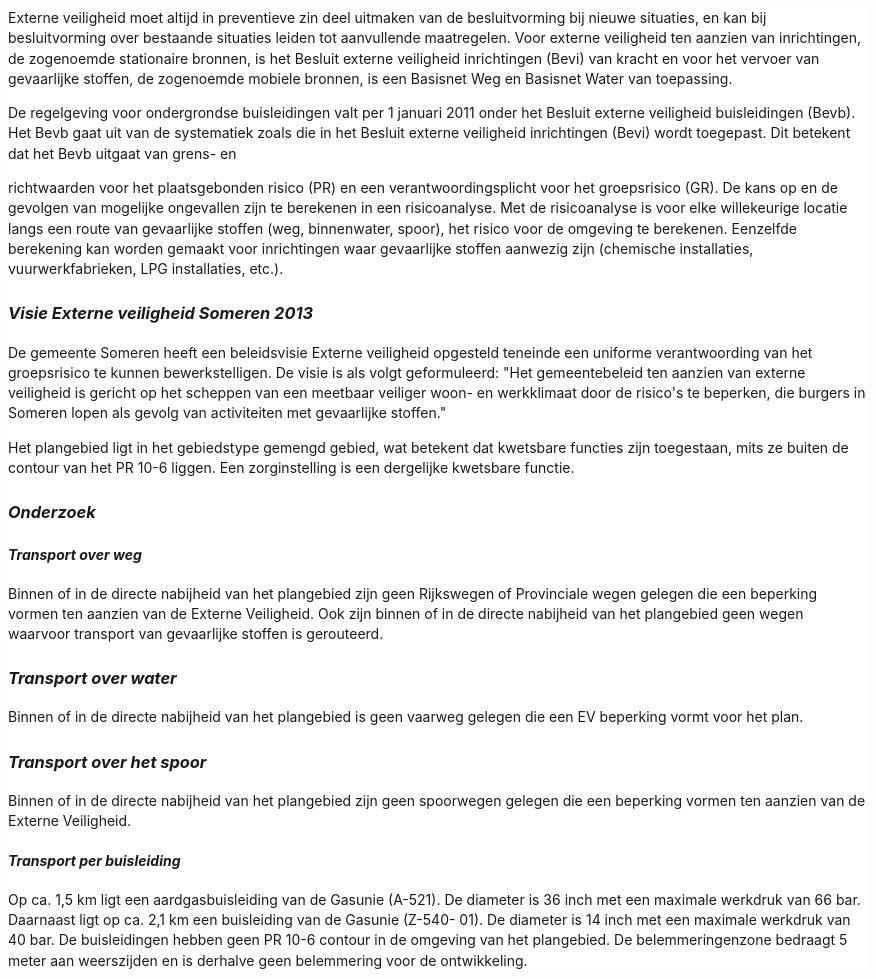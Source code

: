 Externe veiligheid moet altijd in preventieve zin deel uitmaken van de besluitvorming bij nieuwe situaties, en kan bij besluitvorming over bestaande situaties leiden tot aanvullende maatregelen. Voor externe veiligheid ten aanzien van inrichtingen, de zogenoemde stationaire bronnen, is het Besluit externe veiligheid inrichtingen (Bevi) van kracht en voor het vervoer van gevaarlijke stoffen, de zogenoemde mobiele bronnen, is een Basisnet Weg en Basisnet Water van toepassing.

De regelgeving voor ondergrondse buisleidingen valt per 1 januari 2011 onder het Besluit externe veiligheid buisleidingen (Bevb). Het Bevb gaat uit van de systematiek zoals die in het Besluit externe veiligheid inrichtingen (Bevi) wordt toegepast. Dit betekent dat het Bevb uitgaat van grens- en

richtwaarden voor het plaatsgebonden risico (PR) en een verantwoordingsplicht voor het groepsrisico (GR). De kans op en de gevolgen van mogelijke ongevallen zijn te berekenen in een risicoanalyse. Met de risicoanalyse is voor elke willekeurige locatie langs een route van gevaarlijke stoffen (weg, binnenwater, spoor), het risico voor de omgeving te berekenen. Eenzelfde berekening kan worden gemaakt voor inrichtingen waar gevaarlijke stoffen aanwezig zijn (chemische installaties, vuurwerkfabrieken, LPG installaties, etc.).

### *Visie Externe veiligheid Someren 2013*

De gemeente Someren heeft een beleidsvisie Externe veiligheid opgesteld teneinde een uniforme verantwoording van het groepsrisico te kunnen bewerkstelligen. De visie is als volgt geformuleerd: "Het gemeentebeleid ten aanzien van externe veiligheid is gericht op het scheppen van een meetbaar veiliger woon- en werkklimaat door de risico's te beperken, die burgers in Someren lopen als gevolg van activiteiten met gevaarlijke stoffen."

Het plangebied ligt in het gebiedstype gemengd gebied, wat betekent dat kwetsbare functies zijn toegestaan, mits ze buiten de contour van het PR 10-6 liggen. Een zorginstelling is een dergelijke kwetsbare functie.

### *Onderzoek*

#### *Transport over weg*

Binnen of in de directe nabijheid van het plangebied zijn geen Rijkswegen of Provinciale wegen gelegen die een beperking vormen ten aanzien van de Externe Veiligheid. Ook zijn binnen of in de directe nabijheid van het plangebied geen wegen waarvoor transport van gevaarlijke stoffen is gerouteerd.

### *Transport over water*

Binnen of in de directe nabijheid van het plangebied is geen vaarweg gelegen die een EV beperking vormt voor het plan.

### *Transport over het spoor*

Binnen of in de directe nabijheid van het plangebied zijn geen spoorwegen gelegen die een beperking vormen ten aanzien van de Externe Veiligheid.

#### *Transport per buisleiding*

Op ca. 1,5 km ligt een aardgasbuisleiding van de Gasunie (A-521). De diameter is 36 inch met een maximale werkdruk van 66 bar. Daarnaast ligt op ca. 2,1 km een buisleiding van de Gasunie (Z-540- 01). De diameter is 14 inch met een maximale werkdruk van 40 bar. De buisleidingen hebben geen PR 10-6 contour in de omgeving van het plangebied. De belemmeringenzone bedraagt 5 meter aan weerszijden en is derhalve geen belemmering voor de ontwikkeling.
